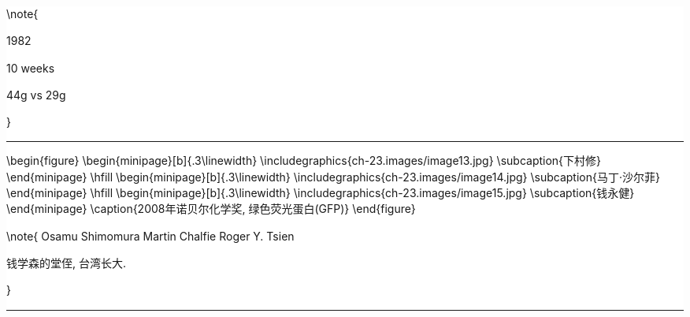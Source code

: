 \note{

1982

10 weeks

44g vs 29g

}

---

\begin{figure}
    \begin{minipage}[b]{.3\linewidth}
        \includegraphics{ch-23.images/image13.jpg}
        \subcaption{下村修}
    \end{minipage}
    \hfill
    \begin{minipage}[b]{.3\linewidth}
        \includegraphics{ch-23.images/image14.jpg}
        \subcaption{马丁·沙尔菲}
    \end{minipage}
    \hfill
    \begin{minipage}[b]{.3\linewidth}
        \includegraphics{ch-23.images/image15.jpg}
        \subcaption{钱永健}
    \end{minipage}
    \caption{2008年诺贝尔化学奖, 绿色荧光蛋白(GFP)}
\end{figure}

\note{
Osamu Shimomura
Martin Chalfie
Roger Y. Tsien

钱学森的堂侄, 台湾长大.

}

---
